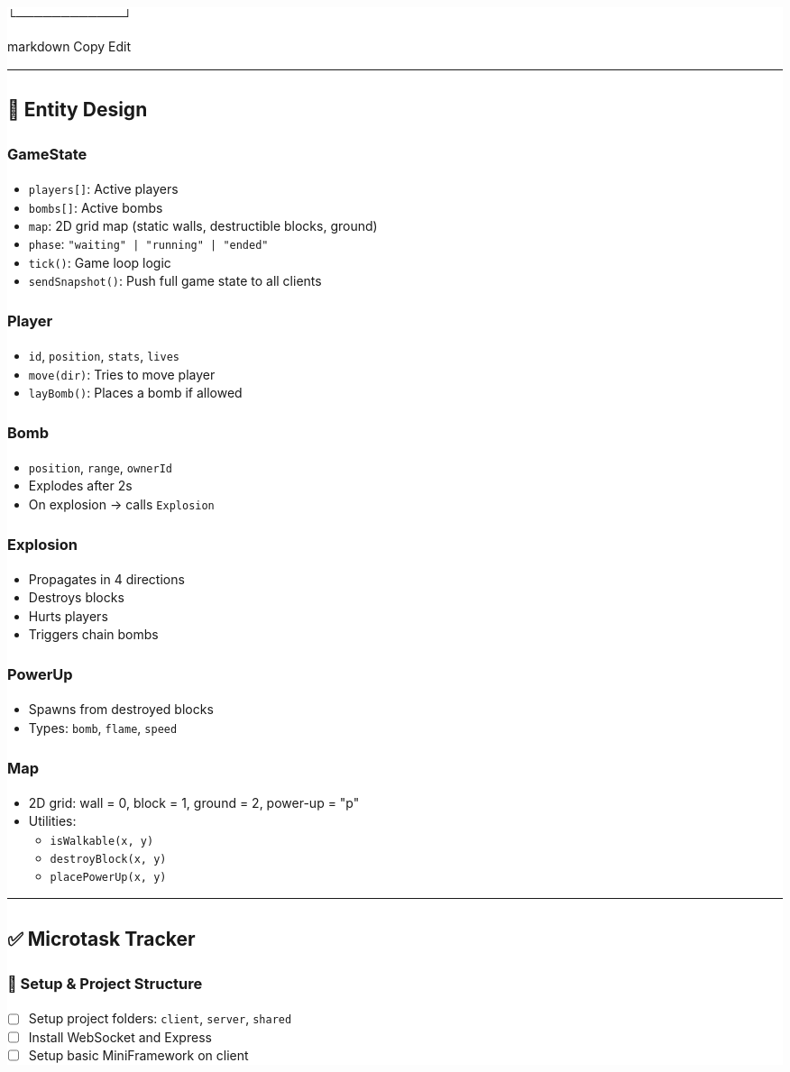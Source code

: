 └────────────┘

markdown
Copy
Edit

---

## 🧩 Entity Design

### GameState
- `players[]`: Active players
- `bombs[]`: Active bombs
- `map`: 2D grid map (static walls, destructible blocks, ground)
- `phase`: `"waiting" | "running" | "ended"`
- `tick()`: Game loop logic
- `sendSnapshot()`: Push full game state to all clients

### Player
- `id`, `position`, `stats`, `lives`
- `move(dir)`: Tries to move player
- `layBomb()`: Places a bomb if allowed

### Bomb
- `position`, `range`, `ownerId`
- Explodes after 2s
- On explosion → calls `Explosion`

### Explosion
- Propagates in 4 directions
- Destroys blocks
- Hurts players
- Triggers chain bombs

### PowerUp
- Spawns from destroyed blocks
- Types: `bomb`, `flame`, `speed`

### Map
- 2D grid: wall = 0, block = 1, ground = 2, power-up = "p"
- Utilities:
  - `isWalkable(x, y)`
  - `destroyBlock(x, y)`
  - `placePowerUp(x, y)`

---

## ✅ Microtask Tracker

### 🔹 Setup & Project Structure
- [ ] Setup project folders: `client`, `server`, `shared`
- [ ] Install WebSocket and Express
- [ ] Setup basic MiniFramework on client
